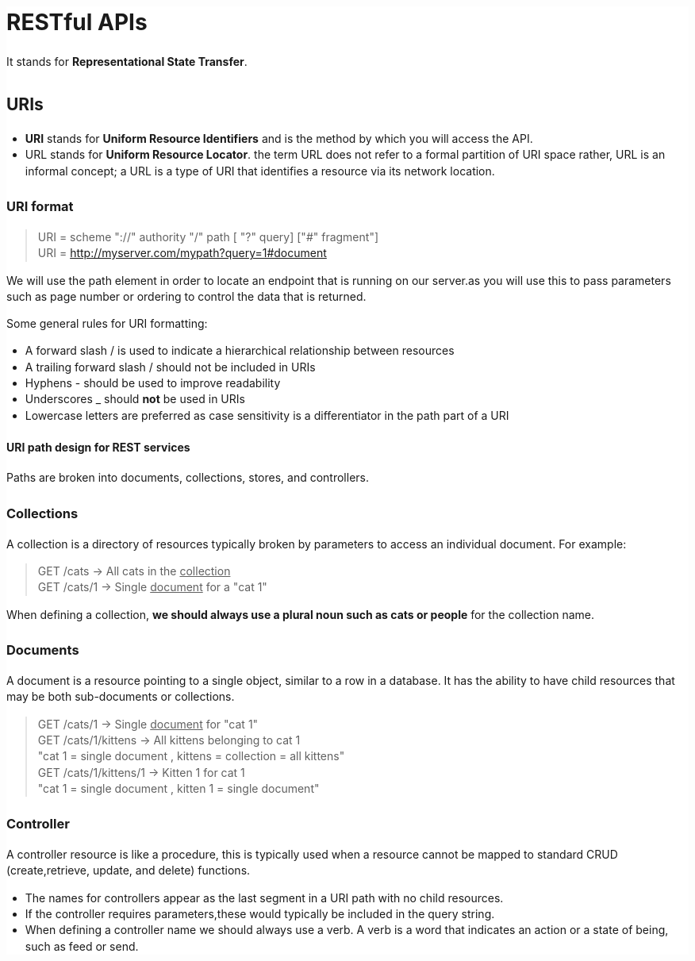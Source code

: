 # RESTful APIs
It stands for **Representational State Transfer**.

## URIs
* **URI** stands for **Uniform Resource Identifiers** and is the method by which you will access the API.
* URL stands for **Uniform Resource Locator**. the term URL does not refer to a formal partition of URI space rather, URL is an informal concept; a URL is a type of URI that identifies a resource via its network location. 

### URI format
> URI = scheme "://" authority "/" path [ "?" query] ["#" fragment"] <br/>
> URI = http://myserver.com/mypath?query=1#document <br/>

We will use the path element in order to locate an endpoint that is running on our server.as you will use this to pass parameters such as page number or ordering to control the data that is returned.

Some general rules for URI formatting:
* A forward slash / is used to indicate a hierarchical relationship between resources
* A trailing forward slash / should not be included in URIs
* Hyphens - should be used to improve readability
* Underscores _ should **not** be used in URIs
* Lowercase letters are preferred as case sensitivity is a differentiator in the path part of a URI

#### URI path design for REST services
Paths are broken into documents, collections, stores, and controllers.

### Collections
A collection is a directory of resources typically broken by parameters to access an individual document. For example:
> GET /cats -> All cats in the <u>collection</u> <br/>
> GET /cats/1 -> Single <u>document</u> for a "cat 1"

When defining a collection, **we should always use a plural noun such as cats or people** for the collection name.

### Documents
A document is a resource pointing to a single object, similar to a row in a database. It has the ability to have child resources that may be both sub-documents or collections.
> GET /cats/1 -> Single <u>document</u> for "cat 1" <br/>
> GET /cats/1/kittens -> All kittens belonging to cat 1 <br/>
> "cat 1 = single document , kittens = collection = all kittens" <br/>
> GET /cats/1/kittens/1 -> Kitten 1 for cat 1 <br/>
> "cat 1 = single document , kitten 1 = single document"

### Controller
A controller resource is like a procedure, this is typically used when a resource cannot be mapped to standard CRUD (create,retrieve, update, and delete) functions.
* The names for controllers appear as the last segment in a URI path with no child resources.
* If the controller requires parameters,these would typically be included in the query string.
* When defining a controller name we should always use a verb. A verb is a word that indicates an action or a state of being, such as feed or send.
